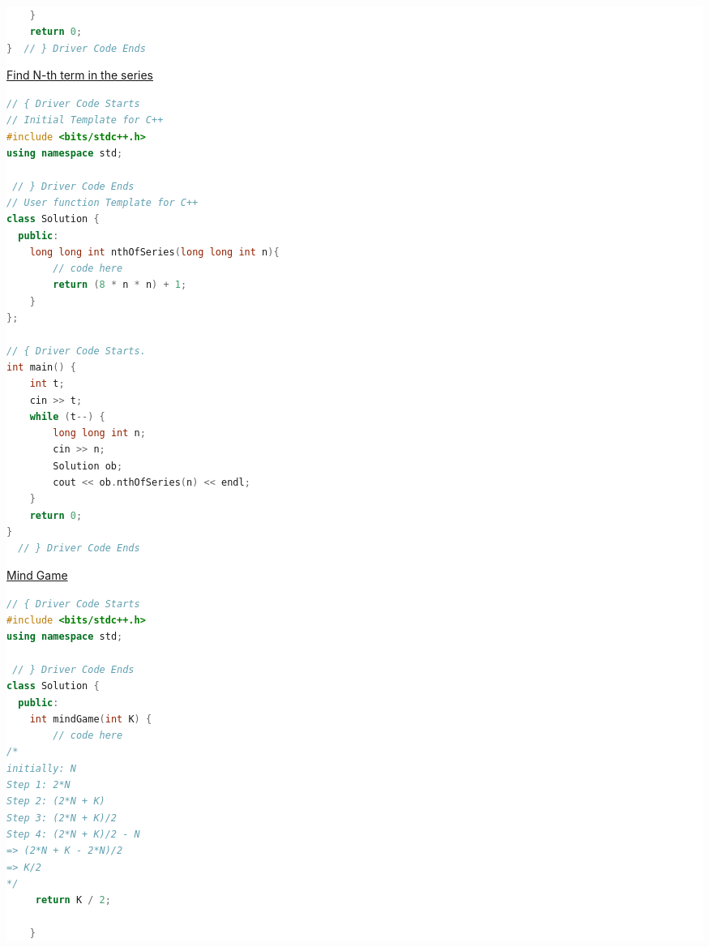 ```cpp
	}  
	return 0;
}  // } Driver Code Ends
```

[Find N-th term in the series](https://practice.geeksforgeeks.org/problems/find-n-th-term-in-the-series3926/1/?category[]=Mathematical&category[]=Mathematical&problemStatus=unsolved&difficulty[]=-1&page=1&query=category[]MathematicalproblemStatusunsolveddifficulty[]-1page1category[]Mathematical)
```cpp
// { Driver Code Starts
// Initial Template for C++
#include <bits/stdc++.h>
using namespace std;

 // } Driver Code Ends
// User function Template for C++
class Solution {
  public:
    long long int nthOfSeries(long long int n){
        // code here
        return (8 * n * n) + 1;
    }
};

// { Driver Code Starts.
int main() {
    int t;
    cin >> t;
    while (t--) {
        long long int n;
        cin >> n;
        Solution ob;
        cout << ob.nthOfSeries(n) << endl;
    }
    return 0;
}
  // } Driver Code Ends
```

[Mind Game](https://practice.geeksforgeeks.org/problems/mind-game3637/1/?category[]=Mathematical&category[]=Mathematical&problemStatus=unsolved&difficulty[]=-1&page=1&query=category[]MathematicalproblemStatusunsolveddifficulty[]-1page1category[]Mathematical#)
```cpp
// { Driver Code Starts
#include <bits/stdc++.h>
using namespace std;

 // } Driver Code Ends
class Solution {
  public:
    int mindGame(int K) {
        // code here
/*
initially: N
Step 1: 2*N
Step 2: (2*N + K)
Step 3: (2*N + K)/2
Step 4: (2*N + K)/2 - N
=> (2*N + K - 2*N)/2
=> K/2
*/
     return K / 2;
        
    }
```